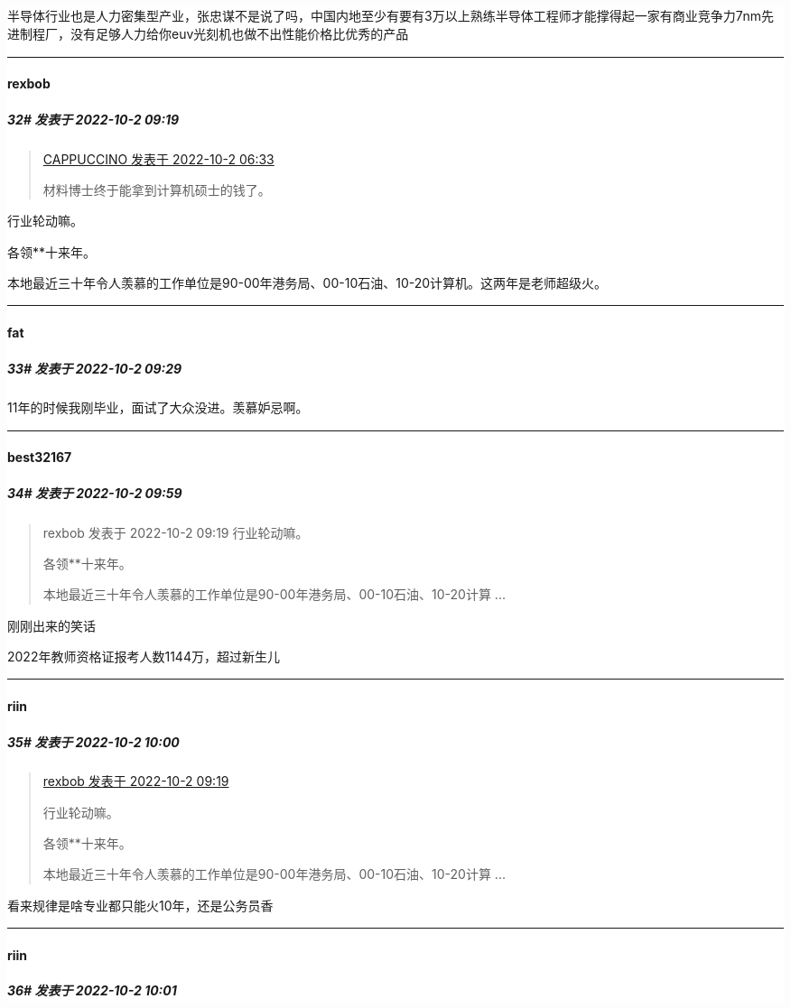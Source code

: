 半导体行业也是人力密集型产业，张忠谋不是说了吗，中国内地至少有要有3万以上熟练半导体工程师才能撑得起一家有商业竞争力7nm先进制程厂，没有足够人力给你euv光刻机也做不出性能价格比优秀的产品

*****

####  rexbob  
##### 32#       发表于 2022-10-2 09:19

<blockquote><a href="httphttps://bbs.saraba1st.com/2b/forum.php?mod=redirect&amp;goto=findpost&amp;pid=57726748&amp;ptid=2097670" target="_blank">CAPPUCCINO 发表于 2022-10-2 06:33</a>

材料博士终于能拿到计算机硕士的钱了。</blockquote>
行业轮动嘛。

各领**十来年。

本地最近三十年令人羡慕的工作单位是90-00年港务局、00-10石油、10-20计算机。这两年是老师超级火。

*****

####  fat  
##### 33#       发表于 2022-10-2 09:29

11年的时候我刚毕业，面试了大众没进。羡慕妒忌啊。

*****

####  best32167  
##### 34#       发表于 2022-10-2 09:59

<blockquote>rexbob 发表于 2022-10-2 09:19
行业轮动嘛。

各领**十来年。

本地最近三十年令人羡慕的工作单位是90-00年港务局、00-10石油、10-20计算 ...</blockquote>
刚刚出来的笑话

2022年教师资格证报考人数1144万，超过新生儿

*****

####  riin  
##### 35#       发表于 2022-10-2 10:00

<blockquote><a href="httphttps://bbs.saraba1st.com/2b/forum.php?mod=redirect&amp;goto=findpost&amp;pid=57727316&amp;ptid=2097670" target="_blank">rexbob 发表于 2022-10-2 09:19</a>

行业轮动嘛。

各领**十来年。

本地最近三十年令人羡慕的工作单位是90-00年港务局、00-10石油、10-20计算 ...</blockquote>
看来规律是啥专业都只能火10年，还是公务员香

*****

####  riin  
##### 36#       发表于 2022-10-2 10:01
